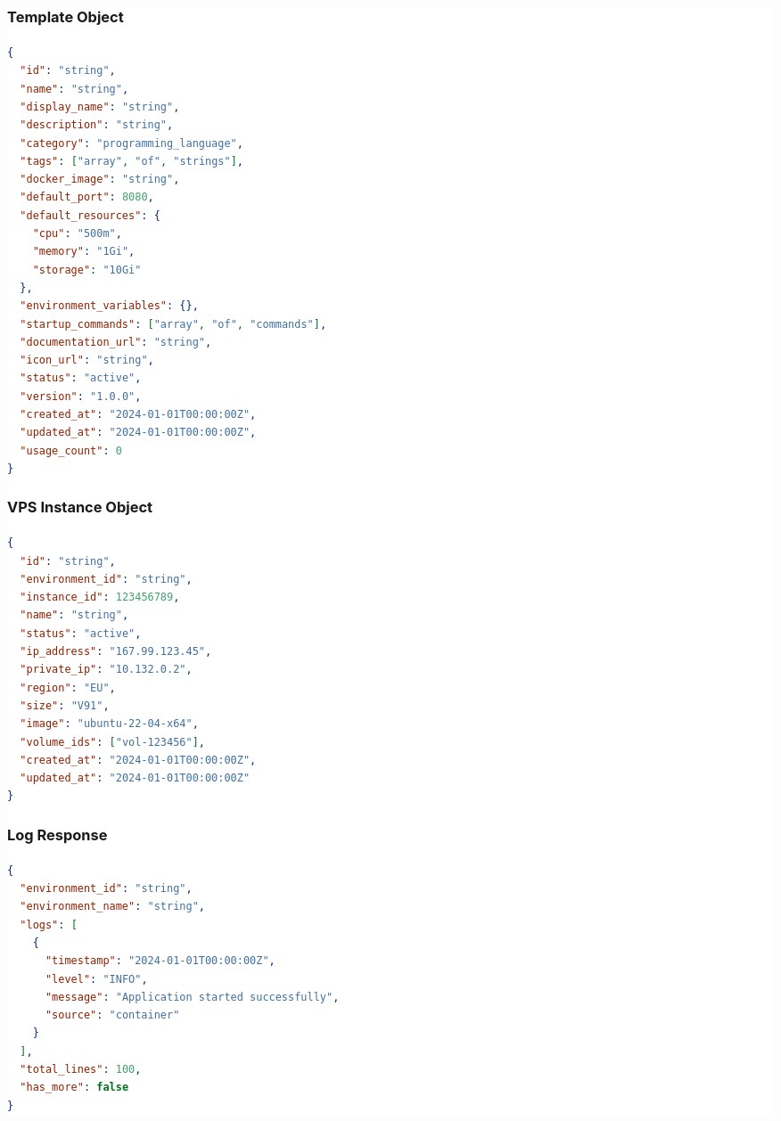 ### Template Object
```json
{
  "id": "string",
  "name": "string",
  "display_name": "string",
  "description": "string",
  "category": "programming_language",
  "tags": ["array", "of", "strings"],
  "docker_image": "string",
  "default_port": 8080,
  "default_resources": {
    "cpu": "500m",
    "memory": "1Gi",
    "storage": "10Gi"
  },
  "environment_variables": {},
  "startup_commands": ["array", "of", "commands"],
  "documentation_url": "string",
  "icon_url": "string",
  "status": "active",
  "version": "1.0.0",
  "created_at": "2024-01-01T00:00:00Z",
  "updated_at": "2024-01-01T00:00:00Z",
  "usage_count": 0
}
```

### VPS Instance Object
```json
{
  "id": "string",
  "environment_id": "string",
  "instance_id": 123456789,
  "name": "string",
  "status": "active",
  "ip_address": "167.99.123.45",
  "private_ip": "10.132.0.2",
  "region": "EU",
  "size": "V91",
  "image": "ubuntu-22-04-x64",
  "volume_ids": ["vol-123456"],
  "created_at": "2024-01-01T00:00:00Z",
  "updated_at": "2024-01-01T00:00:00Z"
}
```

### Log Response
```json
{
  "environment_id": "string",
  "environment_name": "string",
  "logs": [
    {
      "timestamp": "2024-01-01T00:00:00Z",
      "level": "INFO",
      "message": "Application started successfully",
      "source": "container"
    }
  ],
  "total_lines": 100,
  "has_more": false
}
```